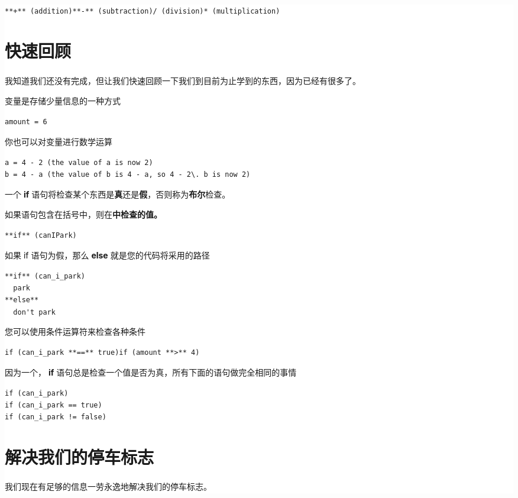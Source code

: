```
**+** (addition)**-** (subtraction)/ (division)* (multiplication)
```

# 快速回顾

我知道我们还没有完成，但让我们快速回顾一下我们到目前为止学到的东西，因为已经有很多了。

变量是存储少量信息的一种方式

```
amount = 6
```

你也可以对变量进行数学运算

```
a = 4 - 2 (the value of a is now 2)
b = 4 - a (the value of b is 4 - a, so 4 - 2\. b is now 2)
```

一个 **if** 语句将检查某个东西是**真**还是**假**，否则称为**布尔**检查。

如果语句包含在括号中，则在**中检查的值。**

```
**if** (canIPark)
```

如果 if 语句为假，那么 **else** 就是您的代码将采用的路径

```
**if** (can_i_park)
  park
**else** 
  don't park
```

您可以使用条件运算符来检查各种条件

```
if (can_i_park **==** true)if (amount **>** 4)
```

因为一个， **if** 语句总是检查一个值是否为真，所有下面的语句做完全相同的事情

```
if (can_i_park)
if (can_i_park == true)
if (can_i_park != false)
```

# 解决我们的停车标志

我们现在有足够的信息一劳永逸地解决我们的停车标志。
